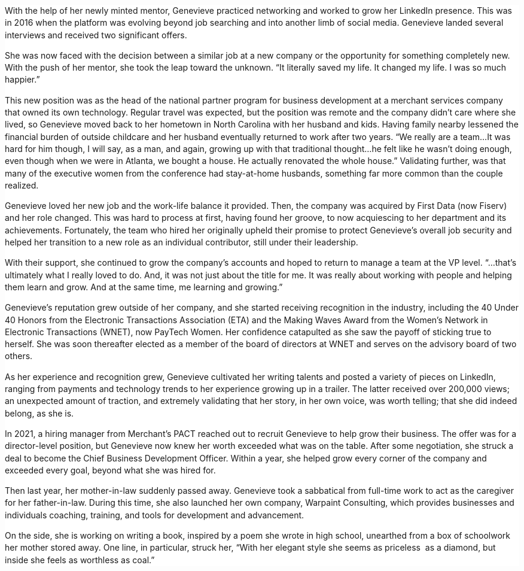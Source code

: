 With the help of her newly minted mentor, Genevieve practiced networking and worked to grow her LinkedIn presence. This was in 2016 when the platform was evolving beyond job searching and into another limb of social media. Genevieve landed several interviews and received two significant offers.

She was now faced with the decision between a similar job at a new company or the opportunity for something completely new. With the push of her mentor, she took the leap toward the unknown. “It literally saved my life. It changed my life. I was so much happier.”

This new position was as the head of the national partner program for business development at a merchant services company that owned its own technology. Regular travel was expected, but the position was remote and the company didn’t care where she lived, so Genevieve moved back to her hometown in North Carolina with her husband and kids. Having family nearby lessened the financial burden of outside childcare and her husband eventually returned to work after two years. “We really are a team…It was hard for him though, I will say, as a man, and again, growing up with that traditional thought…he felt like he wasn’t doing enough, even though when we were in Atlanta, we bought a house. He actually renovated the whole house.” Validating further, was that many of the executive women from the conference had stay-at-home husbands, something far more common than the couple realized.

Genevieve loved her new job and the work-life balance it provided. Then, the company was acquired by First Data (now Fiserv) and her role changed. This was hard to process at first, having found her groove, to now acquiescing to her department and its achievements. Fortunately, the team who hired her originally upheld their promise to protect Genevieve’s overall job security and helped her transition to a new role as an individual contributor, still under their leadership.

With their support, she continued to grow the company’s accounts and hoped to return to manage a team at the VP level. “…that’s ultimately what I really loved to do. And, it was not just about the title for me. It was really about working with people and helping them learn and grow. And at the same time, me learning and growing.”

Genevieve’s reputation grew outside of her company, and she started receiving recognition in the industry, including the 40 Under 40 Honors from the Electronic Transactions Association (ETA) and the Making Waves Award from the Women’s Network in Electronic Transactions (WNET), now PayTech Women. Her confidence catapulted as she saw the payoff of sticking true to herself. She was soon thereafter elected as a member of the board of directors at WNET and serves on the advisory board of two others.

As her experience and recognition grew, Genevieve cultivated her writing talents and posted a variety of pieces on LinkedIn, ranging from payments and technology trends to her experience growing up in a trailer. The latter received over 200,000 views; an unexpected amount of traction, and extremely validating that her story, in her own voice, was worth telling; that she did indeed belong, as she is.

In 2021, a hiring manager from Merchant’s PACT reached out to recruit Genevieve to help grow their business. The offer was for a director-level position, but Genevieve now knew her worth exceeded what was on the table. After some negotiation, she struck a deal to become the Chief Business Development Officer. Within a year, she helped grow every corner of the company and exceeded every goal, beyond what she was hired for.

Then last year, her mother-in-law suddenly passed away. Genevieve took a sabbatical from full-time work to act as the caregiver for her father-in-law. During this time, she also launched her own company, Warpaint Consulting, which provides businesses and individuals coaching, training, and tools for development and advancement.

On the side, she is working on writing a book, inspired by a poem she wrote in high school, unearthed from a box of schoolwork her mother stored away. One line, in particular, struck her, “With her elegant style she seems as priceless  as a diamond, but inside she feels as worthless as coal.”

